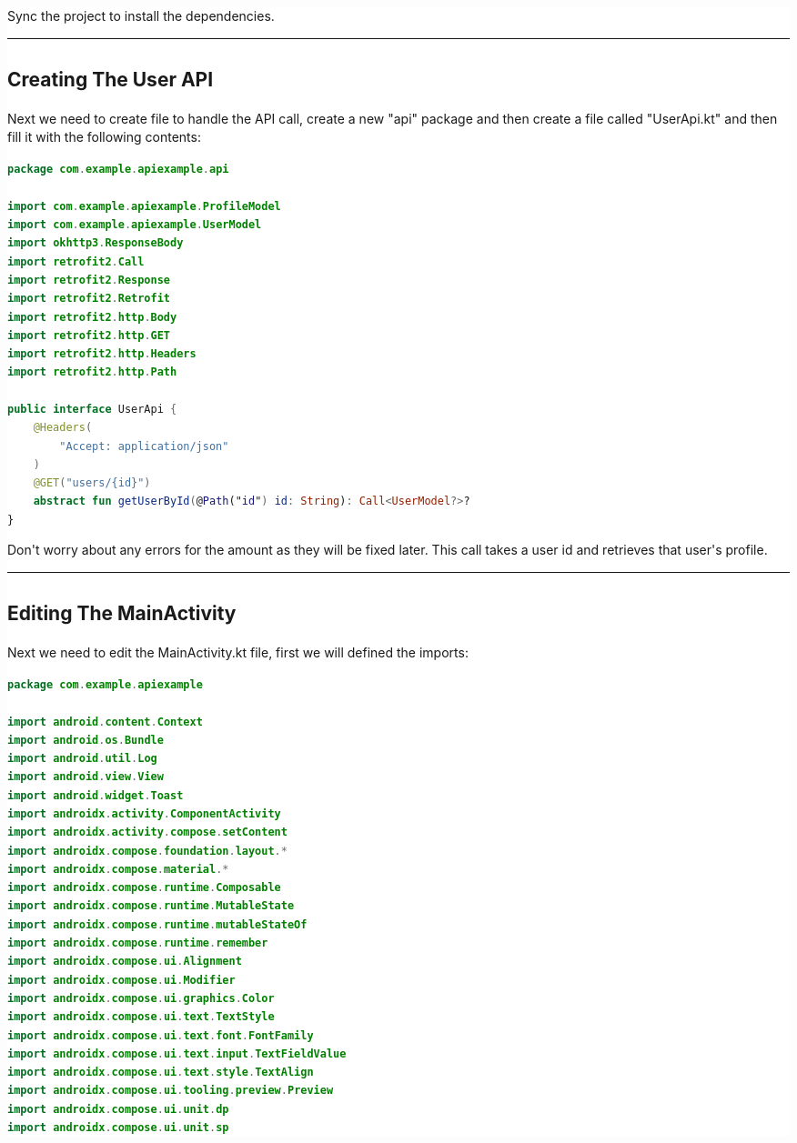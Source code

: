 Sync the project to install the dependencies.

---

## Creating The User API
Next we need to create file to handle the API call, create a new "api" package and then create a file called "UserApi.kt" and then fill it with the following contents:

```kotlin
package com.example.apiexample.api  
  
import com.example.apiexample.ProfileModel  
import com.example.apiexample.UserModel  
import okhttp3.ResponseBody  
import retrofit2.Call  
import retrofit2.Response  
import retrofit2.Retrofit  
import retrofit2.http.Body  
import retrofit2.http.GET  
import retrofit2.http.Headers  
import retrofit2.http.Path  
  
public interface UserApi {  
    @Headers(  
        "Accept: application/json"  
    )  
    @GET("users/{id}")  
    abstract fun getUserById(@Path("id") id: String): Call<UserModel?>?  
}
```

Don't worry about any errors for the amount as they will be fixed later.
This call takes a user id and retrieves that user's profile.

---

## Editing The MainActivity
Next we need to edit the MainActivity.kt file, first we will defined the imports:

```kotlin
package com.example.apiexample  
  
import android.content.Context  
import android.os.Bundle  
import android.util.Log  
import android.view.View  
import android.widget.Toast  
import androidx.activity.ComponentActivity  
import androidx.activity.compose.setContent  
import androidx.compose.foundation.layout.*  
import androidx.compose.material.*  
import androidx.compose.runtime.Composable  
import androidx.compose.runtime.MutableState  
import androidx.compose.runtime.mutableStateOf  
import androidx.compose.runtime.remember  
import androidx.compose.ui.Alignment  
import androidx.compose.ui.Modifier  
import androidx.compose.ui.graphics.Color  
import androidx.compose.ui.text.TextStyle  
import androidx.compose.ui.text.font.FontFamily  
import androidx.compose.ui.text.input.TextFieldValue  
import androidx.compose.ui.text.style.TextAlign  
import androidx.compose.ui.tooling.preview.Preview  
import androidx.compose.ui.unit.dp  
import androidx.compose.ui.unit.sp  
```
